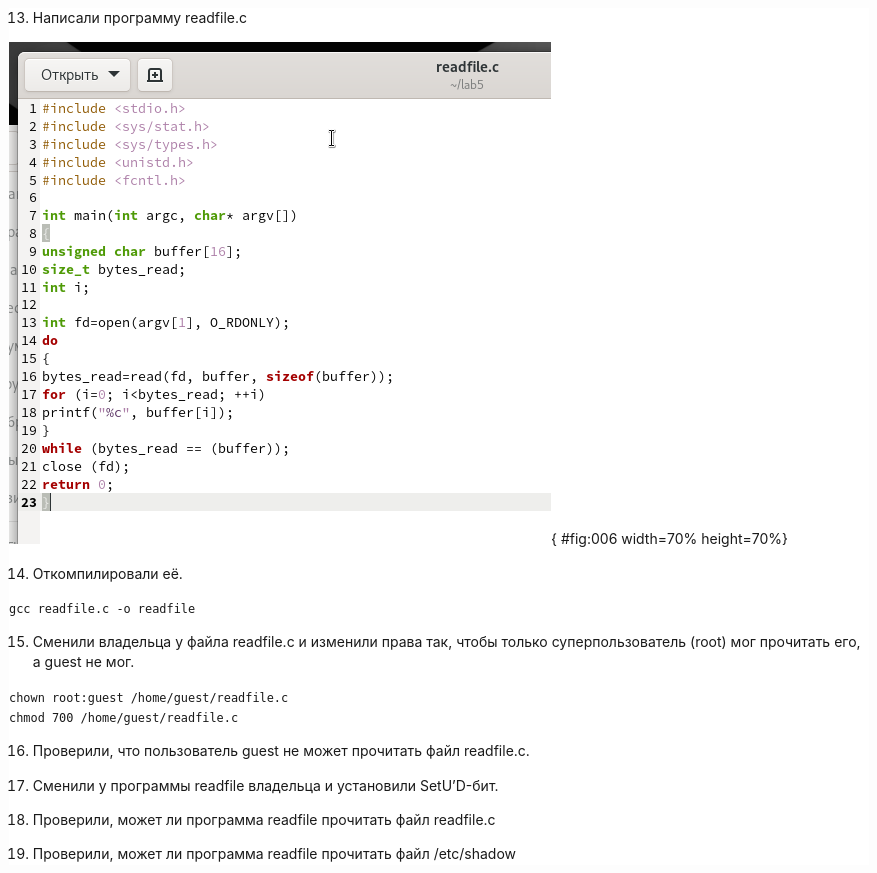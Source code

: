 13.	Написали программу readfile.c

![программа readfile](image/06.png){ #fig:006 width=70% height=70%}

14. Откомпилировали её.

```
gcc readfile.c -o readfile
```

15. Сменили владельца у файла readfile.c и изменили права так, чтобы только суперпользователь (root) мог прочитать его, a guest не мог.

```
chown root:guest /home/guest/readfile.c
chmod 700 /home/guest/readfile.c
```

16. Проверили, что пользователь guest не может прочитать файл readfile.c.

17. Сменили у программы readfile владельца и установили SetU’D-бит.

18. Проверили, может ли программа readfile прочитать файл readfile.c

19. Проверили, может ли программа readfile прочитать файл /etc/shadow
